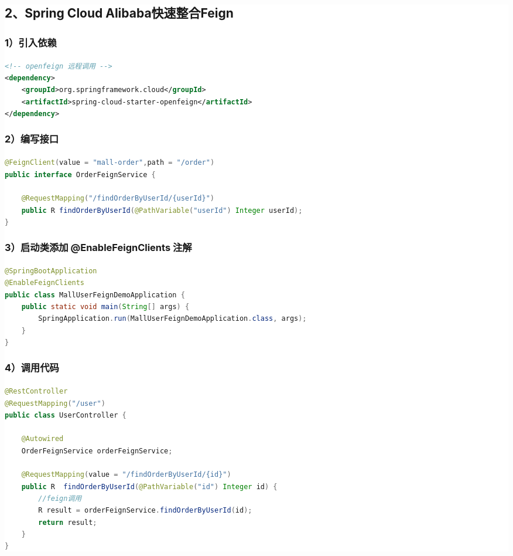 

## 2、Spring Cloud Alibaba快速整合Feign

### 1）引入依赖

```xml
<!-- openfeign 远程调用 -->
<dependency>
    <groupId>org.springframework.cloud</groupId>
    <artifactId>spring-cloud-starter-openfeign</artifactId>
</dependency>
```

### 2）编写接口

```java
@FeignClient(value = "mall-order",path = "/order")
public interface OrderFeignService {

    @RequestMapping("/findOrderByUserId/{userId}")
    public R findOrderByUserId(@PathVariable("userId") Integer userId);
}
```

### 3）启动类添加 @EnableFeignClients 注解

```java
@SpringBootApplication
@EnableFeignClients
public class MallUserFeignDemoApplication {
    public static void main(String[] args) {
        SpringApplication.run(MallUserFeignDemoApplication.class, args);
    }
}
```

### 4）调用代码

```java
@RestController
@RequestMapping("/user")
public class UserController {

    @Autowired
    OrderFeignService orderFeignService;

    @RequestMapping(value = "/findOrderByUserId/{id}")
    public R  findOrderByUserId(@PathVariable("id") Integer id) {
        //feign调用
        R result = orderFeignService.findOrderByUserId(id);
        return result;
    }
}
```

